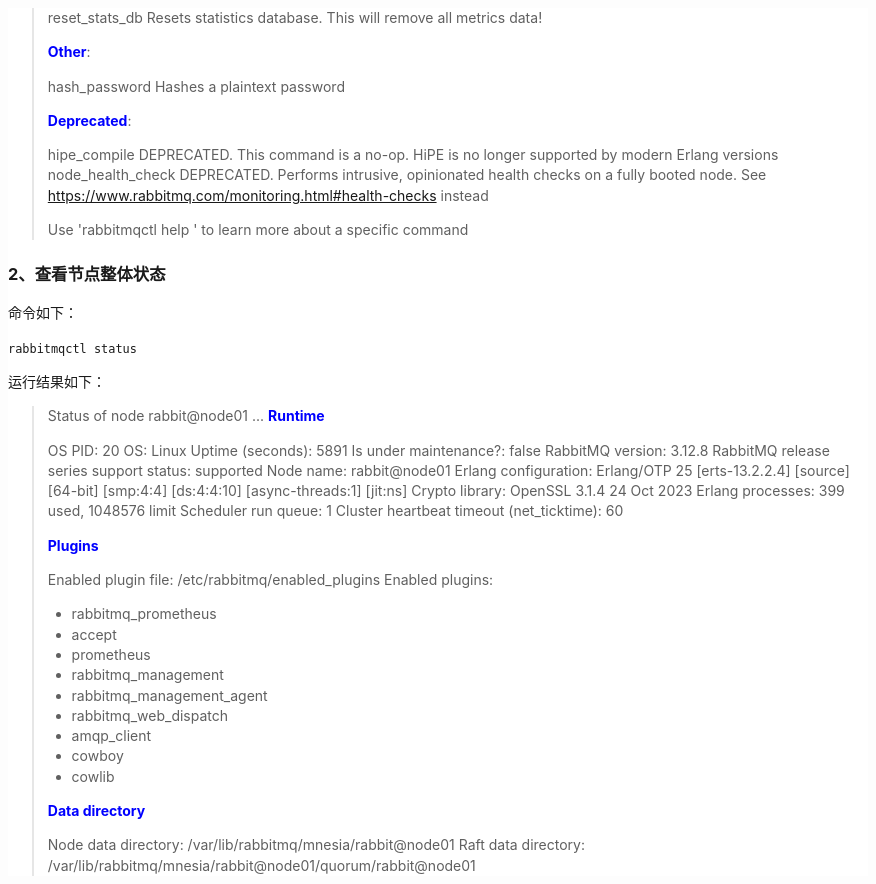 >
>    reset_stats_db                         Resets statistics database. This will remove all metrics data!
>
> <span style="color:blue;font-weight:bolder;">Other</span>:
>
>    hash_password                          Hashes a plaintext password
>
> <span style="color:blue;font-weight:bolder;">Deprecated</span>:
>
>    hipe_compile       DEPRECATED. This command is a no-op. HiPE is no longer supported by modern Erlang versions
>    node_health_check                      DEPRECATED. Performs intrusive, opinionated health checks on a fully booted node. See https://www.rabbitmq.com/monitoring.html#health-checks instead
>
> Use 'rabbitmqctl help <command>' to learn more about a specific command



### 2、查看节点整体状态

命令如下：

```shell
rabbitmqctl status
```



运行结果如下：

> Status of node rabbit@node01 ...
> <span style="color:blue;font-weight:bolder;">Runtime</span>
>
> OS PID: 20
> OS: Linux
> Uptime (seconds): 5891
> Is under maintenance?: false
> RabbitMQ version: 3.12.8
> RabbitMQ release series support status: supported
> Node name: rabbit@node01
> Erlang configuration: Erlang/OTP 25 [erts-13.2.2.4] [source] [64-bit] [smp:4:4] [ds:4:4:10] [async-threads:1] [jit:ns]
> Crypto library: OpenSSL 3.1.4 24 Oct 2023
> Erlang processes: 399 used, 1048576 limit
> Scheduler run queue: 1
> Cluster heartbeat timeout (net_ticktime): 60
>
> <span style="color:blue;font-weight:bolder;">Plugins</span>
>
> Enabled plugin file: /etc/rabbitmq/enabled_plugins
> Enabled plugins:
>
>  * rabbitmq_prometheus
>  * accept
>  * prometheus
>  * rabbitmq_management
>  * rabbitmq_management_agent
>  * rabbitmq_web_dispatch
>  * amqp_client
>  * cowboy
>  * cowlib
>
> <span style="color:blue;font-weight:bolder;">Data directory</span>
>
> Node data directory: /var/lib/rabbitmq/mnesia/rabbit@node01
> Raft data directory: /var/lib/rabbitmq/mnesia/rabbit@node01/quorum/rabbit@node01